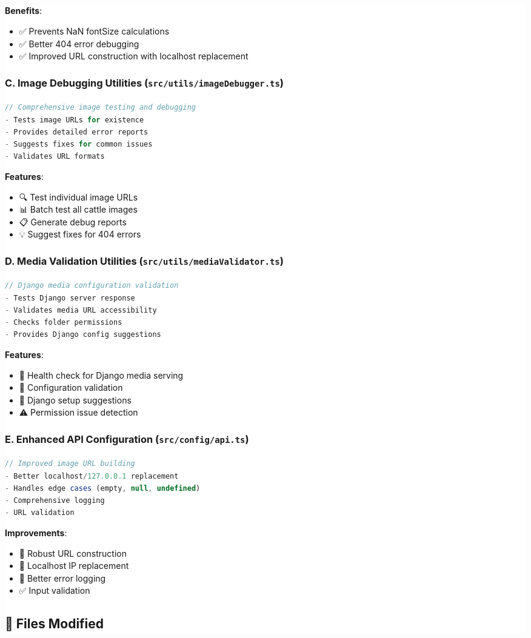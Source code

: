 **Benefits**:
- ✅ Prevents NaN fontSize calculations
- ✅ Better 404 error debugging
- ✅ Improved URL construction with localhost replacement

### C. Image Debugging Utilities (`src/utils/imageDebugger.ts`)
```typescript
// Comprehensive image testing and debugging
- Tests image URLs for existence
- Provides detailed error reports
- Suggests fixes for common issues
- Validates URL formats
```

**Features**:
- 🔍 Test individual image URLs
- 📊 Batch test all cattle images
- 📋 Generate debug reports
- 💡 Suggest fixes for 404 errors

### D. Media Validation Utilities (`src/utils/mediaValidator.ts`)
```typescript
// Django media configuration validation
- Tests Django server response
- Validates media URL accessibility
- Checks folder permissions
- Provides Django config suggestions
```

**Features**:
- 🏥 Health check for Django media serving
- 🔧 Configuration validation
- 📝 Django setup suggestions
- ⚠️ Permission issue detection

### E. Enhanced API Configuration (`src/config/api.ts`)
```typescript
// Improved image URL building
- Better localhost/127.0.0.1 replacement
- Handles edge cases (empty, null, undefined)
- Comprehensive logging
- URL validation
```

**Improvements**:
- 🔗 Robust URL construction
- 🔄 Localhost IP replacement
- 📝 Better error logging
- ✅ Input validation

## 🎯 Files Modified
